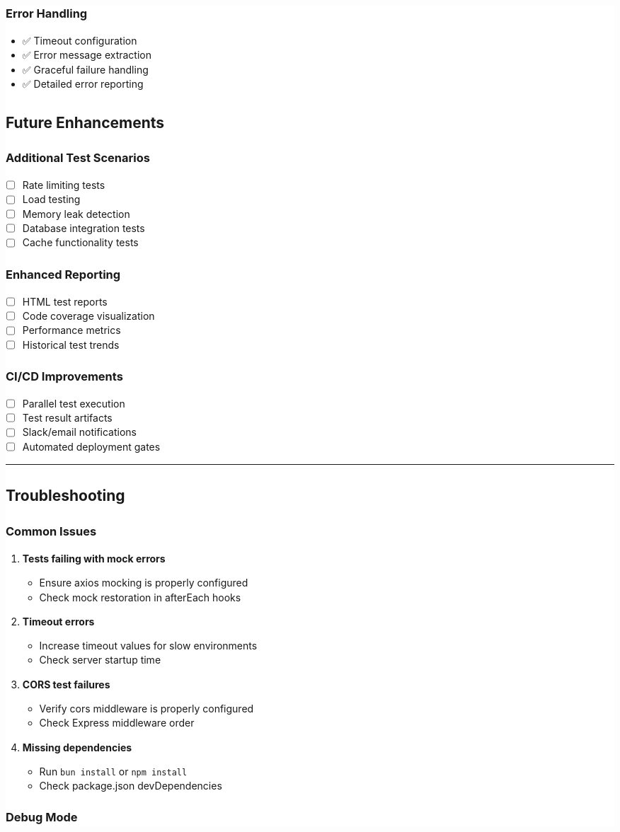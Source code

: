 ### Error Handling
- ✅ Timeout configuration
- ✅ Error message extraction
- ✅ Graceful failure handling
- ✅ Detailed error reporting

## Future Enhancements

### Additional Test Scenarios
- [ ] Rate limiting tests
- [ ] Load testing
- [ ] Memory leak detection
- [ ] Database integration tests
- [ ] Cache functionality tests

### Enhanced Reporting
- [ ] HTML test reports
- [ ] Code coverage visualization
- [ ] Performance metrics
- [ ] Historical test trends

### CI/CD Improvements
- [ ] Parallel test execution
- [ ] Test result artifacts
- [ ] Slack/email notifications
- [ ] Automated deployment gates

---

## Troubleshooting

### Common Issues

1. **Tests failing with mock errors**
   - Ensure axios mocking is properly configured
   - Check mock restoration in afterEach hooks

2. **Timeout errors**
   - Increase timeout values for slow environments
   - Check server startup time

3. **CORS test failures**
   - Verify cors middleware is properly configured
   - Check Express middleware order

4. **Missing dependencies**
   - Run `bun install` or `npm install`
   - Check package.json devDependencies

### Debug Mode
